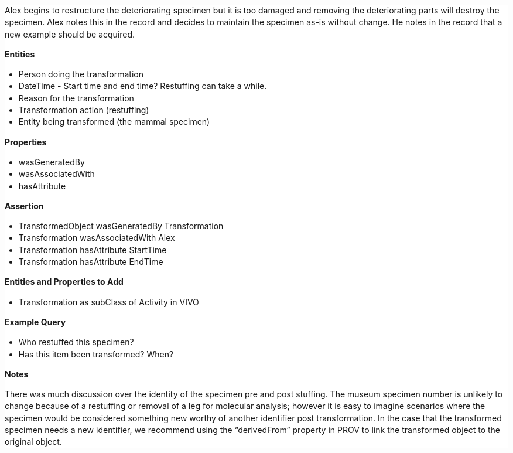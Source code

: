 Alex begins to restructure the deteriorating specimen but it is too damaged and removing the deteriorating parts will destroy the specimen.  Alex notes this in the record and decides to maintain the specimen as-is without change.  He notes in the record that a new example should be acquired.

**Entities**
* Person doing the transformation
* DateTime - Start time and end time? Restuffing can take a while.
* Reason for the transformation
* Transformation action (restuffing)
* Entity being transformed (the mammal specimen)

**Properties**
* wasGeneratedBy
* wasAssociatedWith
* hasAttribute

**Assertion**
* TransformedObject wasGeneratedBy Transformation
* Transformation wasAssociatedWith Alex
* Transformation hasAttribute StartTime
* Transformation hasAttribute EndTime

**Entities and Properties to Add**
* Transformation as subClass of Activity in VIVO

**Example Query**
* Who restuffed this specimen?
* Has this item been transformed? When?

**Notes**

There was much discussion over the identity of the specimen pre and post stuffing. The museum specimen number is unlikely to change because of a restuffing or removal of a leg for molecular analysis; however it is easy to imagine scenarios where the specimen would be considered something new worthy of another identifier post transformation. In the case that the transformed specimen needs a new identifier, we recommend using the “derivedFrom” property in PROV to link the transformed object to the original object.

